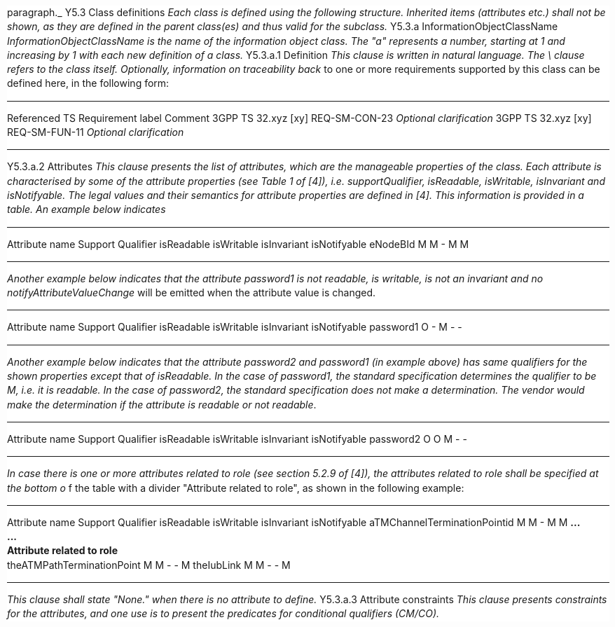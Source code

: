 paragraph._
Y5.3 Class definitions
_Each class is defined using the following structure._
_Inherited items (attributes etc.) shall not be shown, as they are defined in
the parent class(es) and thus valid for the subclass._
Y5.3.a InformationObjectClassName
_InformationObjectClassName is the name of the information object class._
_The \"a\" represents a number, starting at 1 and increasing by 1 with each
new definition of a class._
Y5.3.a.1 Definition
_This clause is written in natural language. The \  clause refers
to the class itself._
_Optionally, information on traceability back_ to one or more requirements
supported by this class can be defined here, in the following form:
* * *
Referenced TS Requirement label Comment 3GPP TS 32.xyz [xy] REQ-SM-CON-23
_Optional clarification_ 3GPP TS 32.xyz [xy] REQ-SM-FUN-11 _Optional
clarification_
* * *
Y5.3.a.2 Attributes
_This clause presents the list of attributes, which are the manageable
properties of the class. Each attribute is characterised by some of the
attribute properties (see Table 1 of [4]), i.e. supportQualifier, isReadable,
isWritable, isInvariant and isNotifyable._
_The legal values and their semantics for attribute properties are defined in
[4]._
_This information is provided in a table._
_An example below indicates_
* * *
Attribute name Support Qualifier isReadable isWritable isInvariant
isNotifyable eNodeBId M M - M M
* * *
_Another example below indicates that the attribute password1 is not readable,
is writable, is not an invariant and no notifyAttributeValueChange_ will be
emitted when the attribute value is changed.
* * *
Attribute name Support Qualifier isReadable isWritable isInvariant
isNotifyable password1 O - M - -
* * *
_Another example below indicates that the attribute password2 and password1
(in example above) has same qualifiers for the shown properties except that of
isReadable. In the case of password1, the standard specification determines
the qualifier to be M, i.e. it is readable. In the case of password2, the
standard specification does not make a determination. The vendor would make
the determination if the attribute is readable or not readable_.
* * *
Attribute name Support Qualifier isReadable isWritable isInvariant
isNotifyable password2 O O M - -
* * *
_In case there is one or more attributes related to role (see section 5.2.9 of
[4]), the attributes related to role shall be specified at the bottom o_ f the
table with a divider \"Attribute related to role\", as shown in the following
example:
* * *
Attribute name Support Qualifier isReadable isWritable isInvariant
isNotifyable aTMChannelTerminationPointid M M - M M **...**  
**...**  
**Attribute related to role**  
theATMPathTerminationPoint M M - - M theIubLink M M - - M
* * *
_This clause shall state \"None.\" when there is no attribute to define._
Y5.3.a.3 Attribute constraints
_This clause presents constraints for the attributes, and one use is to
present the predicates for conditional qualifiers (CM/CO)._